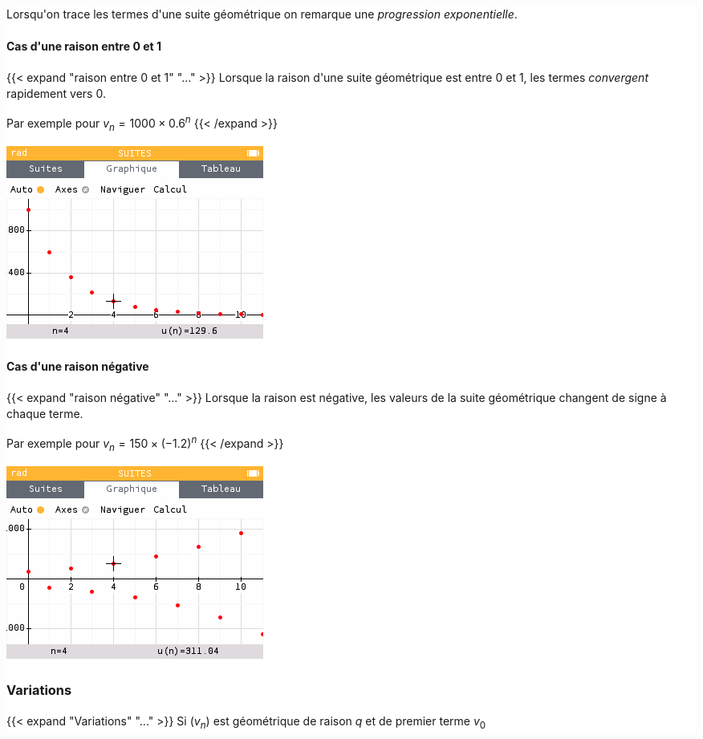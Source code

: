 
Lorsqu'on trace les termes d'une suite géométrique on remarque une _progression exponentielle_.


#### Cas d'une raison entre 0 et 1

{{< expand "raison entre 0 et 1" "..." >}}
Lorsque la raison d'une suite géométrique est entre 0 et 1, les termes _convergent_ rapidement vers 0.

Par exemple pour $v_n = 1000 \times 0.6^n$
{{< /expand >}}

![Progression géométrique vers 0](./numworks_2.png)

#### Cas d'une raison négative

{{< expand "raison négative" "..." >}}
Lorsque la raison est négative, les valeurs de la suite géométrique changent de signe à chaque terme.

Par exemple pour $v_n = 150 \times (-1.2)^n$
{{< /expand >}}


![Progression géométrique avec changement de signes](./numworks_3.png)

### Variations

{{< expand "Variations" "..." >}}
Si $(v_n)$ est géométrique de raison $q$ et de premier terme $v_0$
